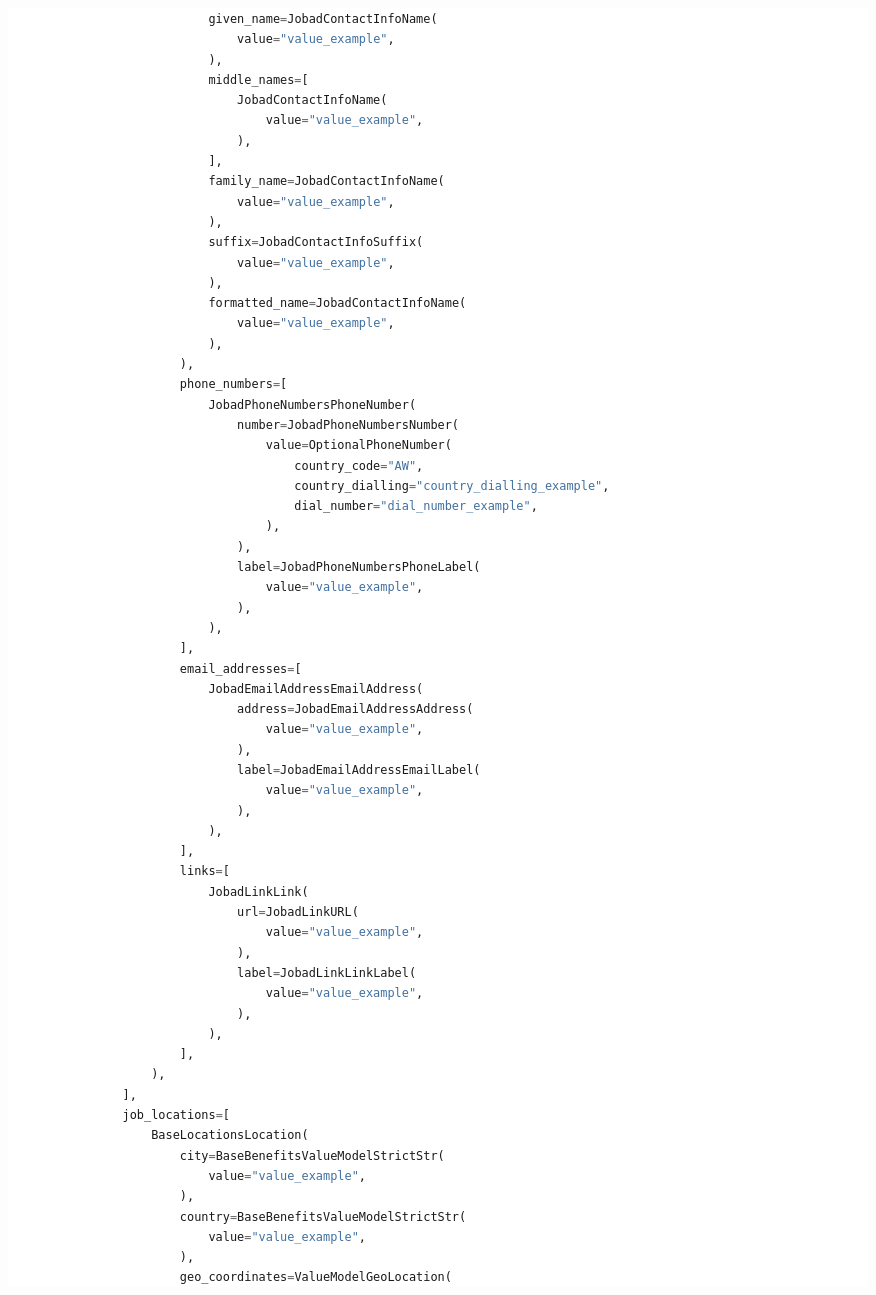 ```python
                            given_name=JobadContactInfoName(
                                value="value_example",
                            ),
                            middle_names=[
                                JobadContactInfoName(
                                    value="value_example",
                                ),
                            ],
                            family_name=JobadContactInfoName(
                                value="value_example",
                            ),
                            suffix=JobadContactInfoSuffix(
                                value="value_example",
                            ),
                            formatted_name=JobadContactInfoName(
                                value="value_example",
                            ),
                        ),
                        phone_numbers=[
                            JobadPhoneNumbersPhoneNumber(
                                number=JobadPhoneNumbersNumber(
                                    value=OptionalPhoneNumber(
                                        country_code="AW",
                                        country_dialling="country_dialling_example",
                                        dial_number="dial_number_example",
                                    ),
                                ),
                                label=JobadPhoneNumbersPhoneLabel(
                                    value="value_example",
                                ),
                            ),
                        ],
                        email_addresses=[
                            JobadEmailAddressEmailAddress(
                                address=JobadEmailAddressAddress(
                                    value="value_example",
                                ),
                                label=JobadEmailAddressEmailLabel(
                                    value="value_example",
                                ),
                            ),
                        ],
                        links=[
                            JobadLinkLink(
                                url=JobadLinkURL(
                                    value="value_example",
                                ),
                                label=JobadLinkLinkLabel(
                                    value="value_example",
                                ),
                            ),
                        ],
                    ),
                ],
                job_locations=[
                    BaseLocationsLocation(
                        city=BaseBenefitsValueModelStrictStr(
                            value="value_example",
                        ),
                        country=BaseBenefitsValueModelStrictStr(
                            value="value_example",
                        ),
                        geo_coordinates=ValueModelGeoLocation(
```